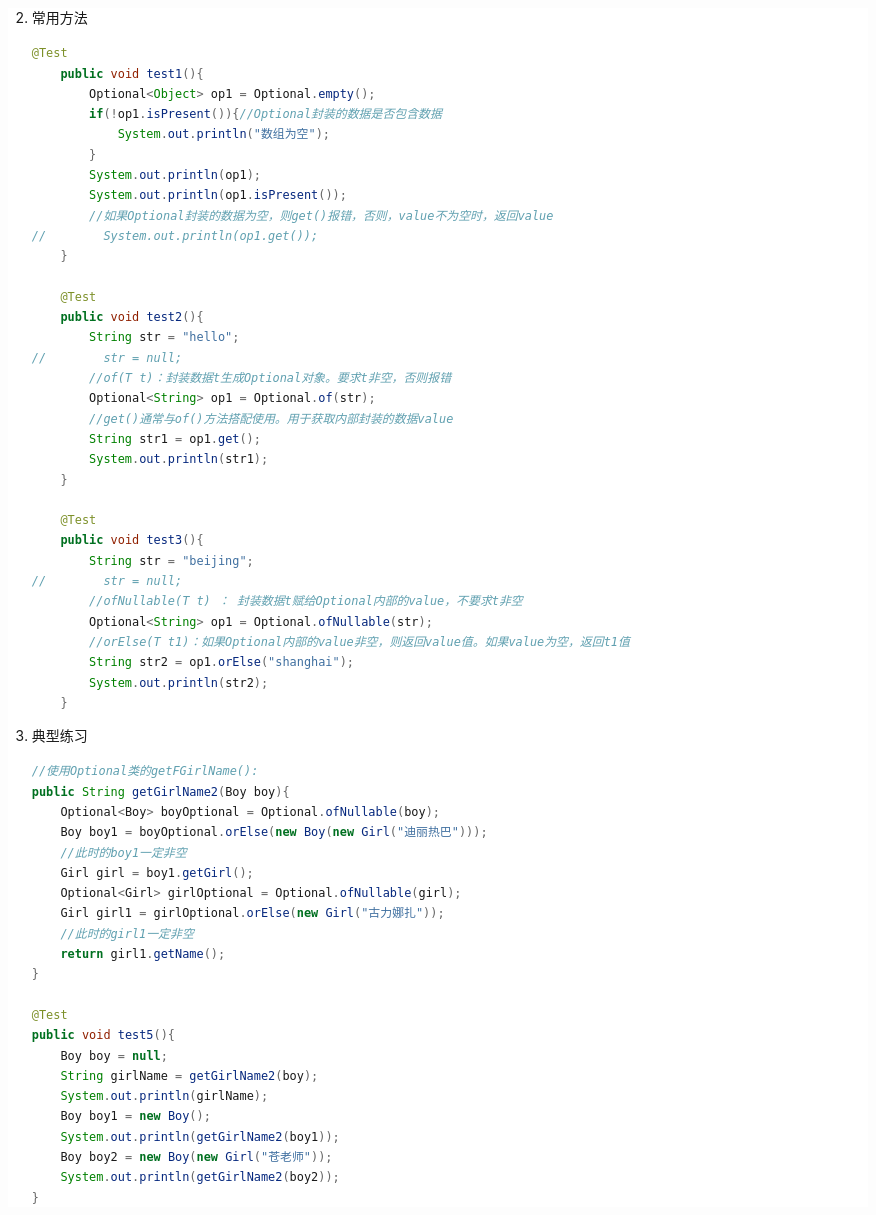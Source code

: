 2. 常用方法

   ```java
   @Test
       public void test1(){
           Optional<Object> op1 = Optional.empty();
           if(!op1.isPresent()){//Optional封装的数据是否包含数据
               System.out.println("数组为空");
           }
           System.out.println(op1);
           System.out.println(op1.isPresent());
           //如果Optional封装的数据为空，则get()报错，否则，value不为空时，返回value
   //        System.out.println(op1.get());
       }
   
       @Test
       public void test2(){
           String str = "hello";
   //        str = null;
           //of(T t)：封装数据t生成Optional对象。要求t非空，否则报错
           Optional<String> op1 = Optional.of(str);
           //get()通常与of()方法搭配使用。用于获取内部封装的数据value
           String str1 = op1.get();
           System.out.println(str1);
       }
   
       @Test
       public void test3(){
           String str = "beijing";
   //        str = null;
           //ofNullable(T t) ： 封装数据t赋给Optional内部的value，不要求t非空
           Optional<String> op1 = Optional.ofNullable(str);
           //orElse(T t1)：如果Optional内部的value非空，则返回value值。如果value为空，返回t1值
           String str2 = op1.orElse("shanghai");
           System.out.println(str2);
       }
   ```

3. 典型练习

   ```java
   //使用Optional类的getFGirlName():
   public String getGirlName2(Boy boy){
       Optional<Boy> boyOptional = Optional.ofNullable(boy);
       Boy boy1 = boyOptional.orElse(new Boy(new Girl("迪丽热巴")));
       //此时的boy1一定非空
       Girl girl = boy1.getGirl();
       Optional<Girl> girlOptional = Optional.ofNullable(girl);
       Girl girl1 = girlOptional.orElse(new Girl("古力娜扎"));
       //此时的girl1一定非空
       return girl1.getName();
   }
   
   @Test
   public void test5(){
       Boy boy = null;
       String girlName = getGirlName2(boy);
       System.out.println(girlName);
       Boy boy1 = new Boy();
       System.out.println(getGirlName2(boy1));
       Boy boy2 = new Boy(new Girl("苍老师"));
       System.out.println(getGirlName2(boy2));
   }
   ```

